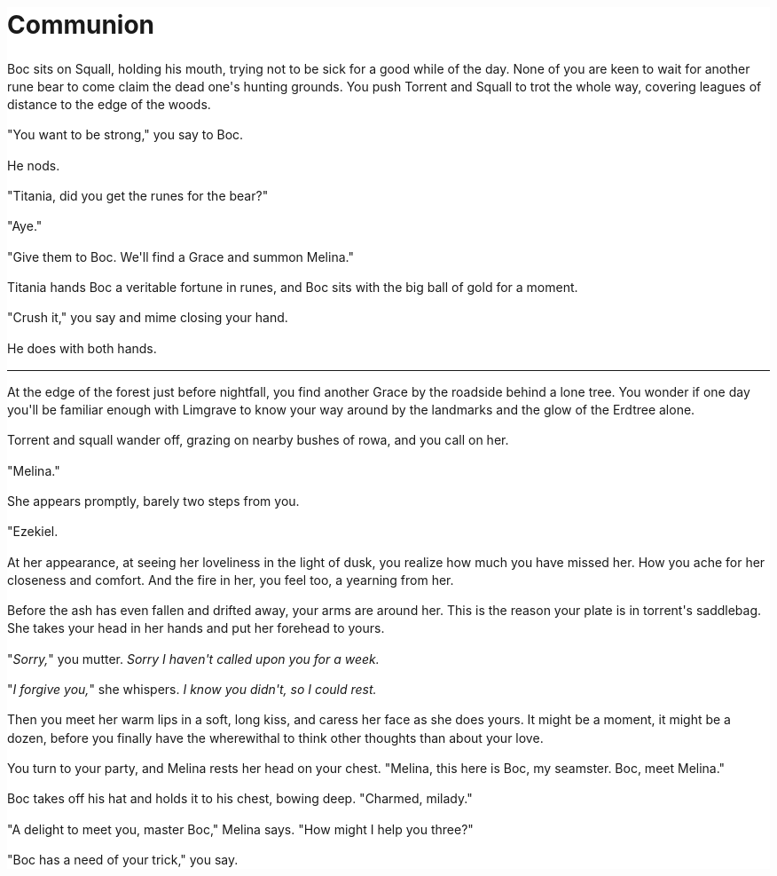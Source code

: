 # Communion

Boc sits on Squall, holding his mouth, trying not to be sick for a good while of the day. None of you are keen to wait for another rune bear to come claim the dead one's hunting grounds. You push Torrent and Squall to trot the whole way, covering leagues of distance to the edge of the woods.

"You want to be strong," you say to Boc.

He nods.

"Titania, did you get the runes for the bear?"

"Aye."

"Give them to Boc. We'll find a Grace and summon Melina."

Titania hands Boc a veritable fortune in runes, and Boc sits with the big ball of gold for a moment.

"Crush it," you say and mime closing your hand.

He does with both hands.

-----

At the edge of the forest just before nightfall, you find another Grace by the roadside behind a lone tree. You wonder if one day you'll be familiar enough with Limgrave to know your way around by the landmarks and the glow of the Erdtree alone.

Torrent and squall wander off, grazing on nearby bushes of rowa, and you call on her.

"Melina."

She appears promptly, barely two steps from you.

"Ezekiel.

At her appearance, at seeing her loveliness in the light of dusk, you realize how much you have missed her. How you ache for her closeness and comfort. And the fire in her, you feel too, a yearning from her.

Before the ash has even fallen and drifted away, your arms are around her. This is the reason your plate is in torrent's saddlebag. She takes your head in her hands and put her forehead to yours.

"_Sorry,_" you mutter. _Sorry I haven't called upon you for a week._

"_I forgive you,_" she whispers. _I know you didn't, so I could rest._

Then you meet her warm lips in a soft, long kiss, and caress her face as she does yours. It might be a moment, it might be a dozen, before you finally have the wherewithal to think other thoughts than about your love.

You turn to your party, and Melina rests her head on your chest. "Melina, this here is Boc, my seamster. Boc, meet Melina."

Boc takes off his hat and holds it to his chest, bowing deep. "Charmed, milady."

"A delight to meet you, master Boc," Melina says. "How might I help you three?"

"Boc has a need of your trick," you say.
